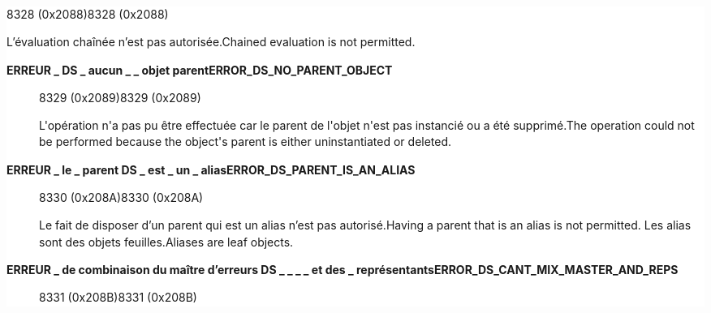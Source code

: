 <span data-ttu-id="07c8f-383">8328 (0x2088)</span><span class="sxs-lookup"><span data-stu-id="07c8f-383">8328 (0x2088)</span></span>
</dt> <dt>



<span data-ttu-id="07c8f-384">L’évaluation chaînée n’est pas autorisée.</span><span class="sxs-lookup"><span data-stu-id="07c8f-384">Chained evaluation is not permitted.</span></span>


</dt> </dl> </dd> <dt>

<span data-ttu-id="07c8f-385"><span id="ERROR_DS_NO_PARENT_OBJECT"></span><span id="error_ds_no_parent_object"></span>**ERREUR \_ DS \_ aucun \_ \_ objet parent**</span><span class="sxs-lookup"><span data-stu-id="07c8f-385"><span id="ERROR_DS_NO_PARENT_OBJECT"></span><span id="error_ds_no_parent_object"></span>**ERROR\_DS\_NO\_PARENT\_OBJECT**</span></span>
</dt> <dd> <dl> <dt>

<span data-ttu-id="07c8f-386">8329 (0x2089)</span><span class="sxs-lookup"><span data-stu-id="07c8f-386">8329 (0x2089)</span></span>
</dt> <dt>



<span data-ttu-id="07c8f-387">L'opération n'a pas pu être effectuée car le parent de l'objet n'est pas instancié ou a été supprimé.</span><span class="sxs-lookup"><span data-stu-id="07c8f-387">The operation could not be performed because the object's parent is either uninstantiated or deleted.</span></span>


</dt> </dl> </dd> <dt>

<span data-ttu-id="07c8f-388"><span id="ERROR_DS_PARENT_IS_AN_ALIAS"></span><span id="error_ds_parent_is_an_alias"></span>**ERREUR \_ le \_ parent DS \_ est \_ un \_ alias**</span><span class="sxs-lookup"><span data-stu-id="07c8f-388"><span id="ERROR_DS_PARENT_IS_AN_ALIAS"></span><span id="error_ds_parent_is_an_alias"></span>**ERROR\_DS\_PARENT\_IS\_AN\_ALIAS**</span></span>
</dt> <dd> <dl> <dt>

<span data-ttu-id="07c8f-389">8330 (0x208A)</span><span class="sxs-lookup"><span data-stu-id="07c8f-389">8330 (0x208A)</span></span>
</dt> <dt>



<span data-ttu-id="07c8f-390">Le fait de disposer d’un parent qui est un alias n’est pas autorisé.</span><span class="sxs-lookup"><span data-stu-id="07c8f-390">Having a parent that is an alias is not permitted.</span></span> <span data-ttu-id="07c8f-391">Les alias sont des objets feuilles.</span><span class="sxs-lookup"><span data-stu-id="07c8f-391">Aliases are leaf objects.</span></span>


</dt> </dl> </dd> <dt>

<span data-ttu-id="07c8f-392"><span id="ERROR_DS_CANT_MIX_MASTER_AND_REPS"></span><span id="error_ds_cant_mix_master_and_reps"></span>**ERREUR \_ de combinaison du maître d’erreurs DS \_ \_ \_ \_ et des \_ représentants**</span><span class="sxs-lookup"><span data-stu-id="07c8f-392"><span id="ERROR_DS_CANT_MIX_MASTER_AND_REPS"></span><span id="error_ds_cant_mix_master_and_reps"></span>**ERROR\_DS\_CANT\_MIX\_MASTER\_AND\_REPS**</span></span>
</dt> <dd> <dl> <dt>

<span data-ttu-id="07c8f-393">8331 (0x208B)</span><span class="sxs-lookup"><span data-stu-id="07c8f-393">8331 (0x208B)</span></span>
</dt> <dt>
